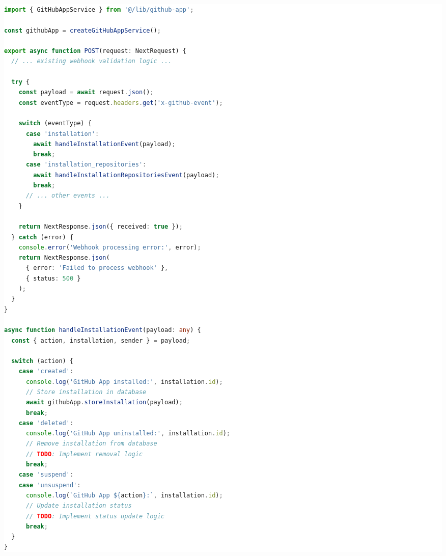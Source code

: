 ```typescript
import { GitHubAppService } from '@/lib/github-app';

const githubApp = createGitHubAppService();

export async function POST(request: NextRequest) {
  // ... existing webhook validation logic ...

  try {
    const payload = await request.json();
    const eventType = request.headers.get('x-github-event');

    switch (eventType) {
      case 'installation':
        await handleInstallationEvent(payload);
        break;
      case 'installation_repositories':
        await handleInstallationRepositoriesEvent(payload);
        break;
      // ... other events ...
    }

    return NextResponse.json({ received: true });
  } catch (error) {
    console.error('Webhook processing error:', error);
    return NextResponse.json(
      { error: 'Failed to process webhook' },
      { status: 500 }
    );
  }
}

async function handleInstallationEvent(payload: any) {
  const { action, installation, sender } = payload;

  switch (action) {
    case 'created':
      console.log('GitHub App installed:', installation.id);
      // Store installation in database
      await githubApp.storeInstallation(payload);
      break;
    case 'deleted':
      console.log('GitHub App uninstalled:', installation.id);
      // Remove installation from database
      // TODO: Implement removal logic
      break;
    case 'suspend':
    case 'unsuspend':
      console.log(`GitHub App ${action}:`, installation.id);
      // Update installation status
      // TODO: Implement status update logic
      break;
  }
}
```
